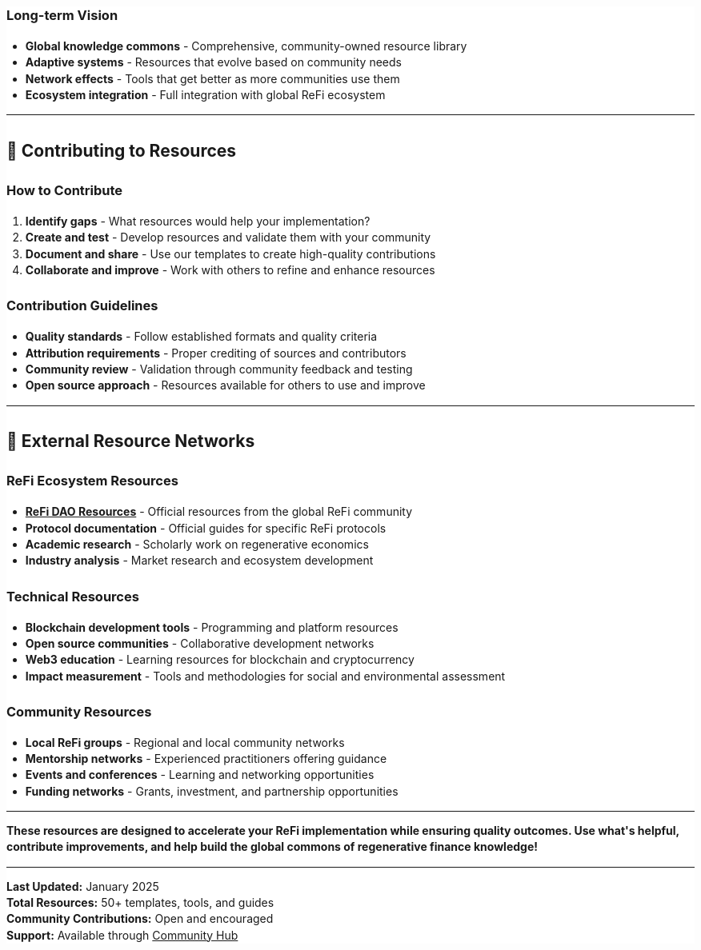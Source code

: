 ### **Long-term Vision**
- **Global knowledge commons** - Comprehensive, community-owned resource library
- **Adaptive systems** - Resources that evolve based on community needs
- **Network effects** - Tools that get better as more communities use them
- **Ecosystem integration** - Full integration with global ReFi ecosystem

---

## 🤝 **Contributing to Resources**

### **How to Contribute**
1. **Identify gaps** - What resources would help your implementation?
2. **Create and test** - Develop resources and validate them with your community
3. **Document and share** - Use our templates to create high-quality contributions
4. **Collaborate and improve** - Work with others to refine and enhance resources

### **Contribution Guidelines**
- **Quality standards** - Follow established formats and quality criteria
- **Attribution requirements** - Proper crediting of sources and contributors
- **Community review** - Validation through community feedback and testing
- **Open source approach** - Resources available for others to use and improve

---

## 🔗 **External Resource Networks**

### **ReFi Ecosystem Resources**
- **[ReFi DAO Resources](https://refidao.com/)** - Official resources from the global ReFi community
- **Protocol documentation** - Official guides for specific ReFi protocols
- **Academic research** - Scholarly work on regenerative economics
- **Industry analysis** - Market research and ecosystem development

### **Technical Resources**
- **Blockchain development tools** - Programming and platform resources
- **Open source communities** - Collaborative development networks
- **Web3 education** - Learning resources for blockchain and cryptocurrency
- **Impact measurement** - Tools and methodologies for social and environmental assessment

### **Community Resources**
- **Local ReFi groups** - Regional and local community networks
- **Mentorship networks** - Experienced practitioners offering guidance
- **Events and conferences** - Learning and networking opportunities
- **Funding networks** - Grants, investment, and partnership opportunities

---

**These resources are designed to accelerate your ReFi implementation while ensuring quality outcomes. Use what's helpful, contribute improvements, and help build the global commons of regenerative finance knowledge!**

---

**Last Updated:** January 2025  
**Total Resources:** 50+ templates, tools, and guides  
**Community Contributions:** Open and encouraged  
**Support:** Available through [Community Hub](../05-community/) 